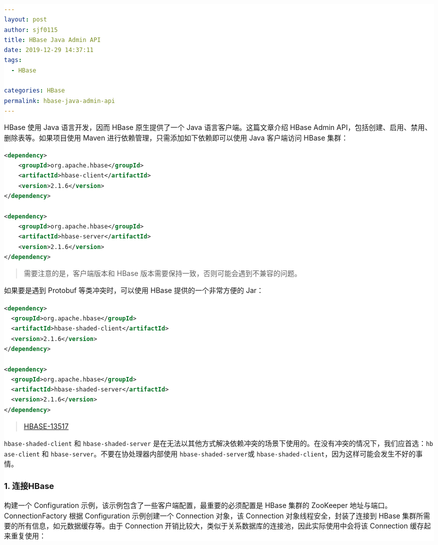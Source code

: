 ```yaml
---
layout: post
author: sjf0115
title: HBase Java Admin API
date: 2019-12-29 14:37:11
tags:
  - HBase

categories: HBase
permalink: hbase-java-admin-api
---
```


HBase 使用 Java 语言开发，因而 HBase 原生提供了一个 Java 语言客户端。这篇文章介绍 HBase Admin API，包括创建、启用、禁用、删除表等。如果项目使用 Maven 进行依赖管理，只需添加如下依赖即可以使用 Java 客户端访问 HBase 集群：
```xml
<dependency>
    <groupId>org.apache.hbase</groupId>
    <artifactId>hbase-client</artifactId>
    <version>2.1.6</version>
</dependency>

<dependency>
    <groupId>org.apache.hbase</groupId>
    <artifactId>hbase-server</artifactId>
    <version>2.1.6</version>
</dependency>
```
> 需要注意的是，客户端版本和 HBase 版本需要保持一致，否则可能会遇到不兼容的问题。

如果要是遇到 Protobuf 等类冲突时，可以使用 HBase 提供的一个非常方便的 Jar：
```xml
<dependency>
  <groupId>org.apache.hbase</groupId>
  <artifactId>hbase-shaded-client</artifactId>
  <version>2.1.6</version>
</dependency>

<dependency>
  <groupId>org.apache.hbase</groupId>
  <artifactId>hbase-shaded-server</artifactId>
  <version>2.1.6</version>
</dependency>
```
> [HBASE-13517](https://issues.apache.org/jira/browse/HBASE-13517)

`hbase-shaded-client` 和 `hbase-shaded-server` 是在无法以其他方式解决依赖冲突的场景下使用的。在没有冲突的情况下，我们应首选：`hbase-client` 和 `hbase-server`。不要在协处理器内部使用 `hbase-shaded-server`或 `hbase-shaded-client`，因为这样可能会发生不好的事情。

### 1. 连接HBase

构建一个 Configuration 示例，该示例包含了一些客户端配置，最重要的必须配置是 HBase 集群的 ZooKeeper 地址与端口。ConnectionFactory 根据 Configuration 示例创建一个 Connection 对象，该 Connection 对象线程安全，封装了连接到 HBase 集群所需要的所有信息，如元数据缓存等。由于 Connection 开销比较大，类似于关系数据库的连接池，因此实际使用中会将该 Connection 缓存起来重复使用：
